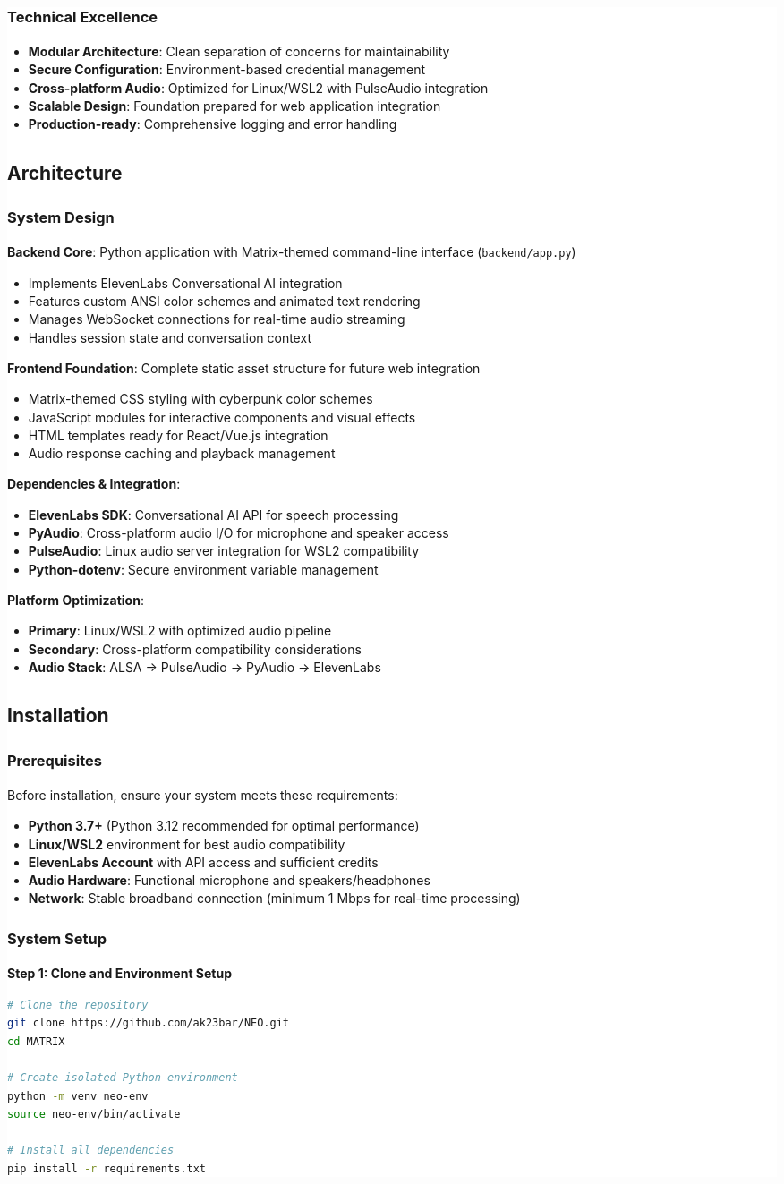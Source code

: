 ### Technical Excellence
- **Modular Architecture**: Clean separation of concerns for maintainability
- **Secure Configuration**: Environment-based credential management
- **Cross-platform Audio**: Optimized for Linux/WSL2 with PulseAudio integration
- **Scalable Design**: Foundation prepared for web application integration
- **Production-ready**: Comprehensive logging and error handling

## Architecture

### System Design
**Backend Core**: Python application with Matrix-themed command-line interface (`backend/app.py`)
- Implements ElevenLabs Conversational AI integration
- Features custom ANSI color schemes and animated text rendering
- Manages WebSocket connections for real-time audio streaming
- Handles session state and conversation context

**Frontend Foundation**: Complete static asset structure for future web integration
- Matrix-themed CSS styling with cyberpunk color schemes
- JavaScript modules for interactive components and visual effects
- HTML templates ready for React/Vue.js integration
- Audio response caching and playback management

**Dependencies & Integration**: 
- **ElevenLabs SDK**: Conversational AI API for speech processing
- **PyAudio**: Cross-platform audio I/O for microphone and speaker access
- **PulseAudio**: Linux audio server integration for WSL2 compatibility
- **Python-dotenv**: Secure environment variable management

**Platform Optimization**: 
- **Primary**: Linux/WSL2 with optimized audio pipeline
- **Secondary**: Cross-platform compatibility considerations
- **Audio Stack**: ALSA → PulseAudio → PyAudio → ElevenLabs

## Installation

### Prerequisites
Before installation, ensure your system meets these requirements:
- **Python 3.7+** (Python 3.12 recommended for optimal performance)
- **Linux/WSL2** environment for best audio compatibility
- **ElevenLabs Account** with API access and sufficient credits
- **Audio Hardware**: Functional microphone and speakers/headphones
- **Network**: Stable broadband connection (minimum 1 Mbps for real-time processing)

### System Setup

**Step 1: Clone and Environment Setup**
```bash
# Clone the repository
git clone https://github.com/ak23bar/NEO.git
cd MATRIX

# Create isolated Python environment
python -m venv neo-env
source neo-env/bin/activate

# Install all dependencies
pip install -r requirements.txt
```
